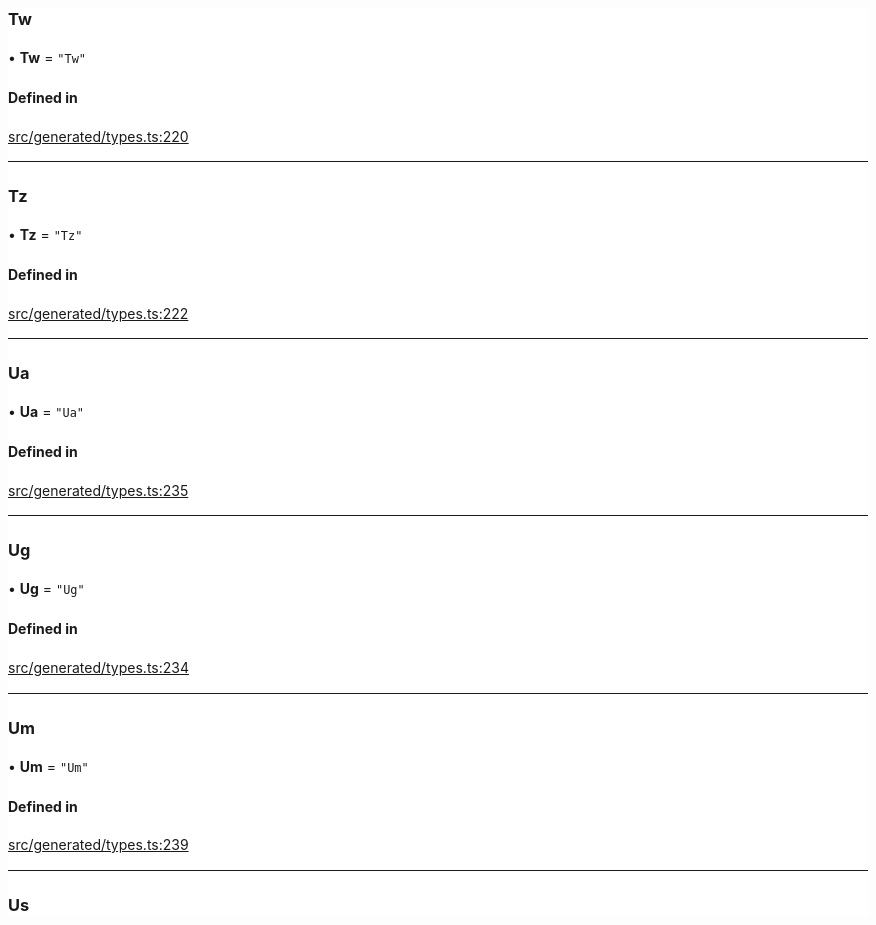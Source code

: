 ### Tw

• **Tw** = ``"Tw"``

#### Defined in

[src/generated/types.ts:220](https://github.com/PolymeshAssociation/polymesh-private-sdk/blob/dd40dc5f/src/generated/types.ts#L220)

___

### Tz

• **Tz** = ``"Tz"``

#### Defined in

[src/generated/types.ts:222](https://github.com/PolymeshAssociation/polymesh-private-sdk/blob/dd40dc5f/src/generated/types.ts#L222)

___

### Ua

• **Ua** = ``"Ua"``

#### Defined in

[src/generated/types.ts:235](https://github.com/PolymeshAssociation/polymesh-private-sdk/blob/dd40dc5f/src/generated/types.ts#L235)

___

### Ug

• **Ug** = ``"Ug"``

#### Defined in

[src/generated/types.ts:234](https://github.com/PolymeshAssociation/polymesh-private-sdk/blob/dd40dc5f/src/generated/types.ts#L234)

___

### Um

• **Um** = ``"Um"``

#### Defined in

[src/generated/types.ts:239](https://github.com/PolymeshAssociation/polymesh-private-sdk/blob/dd40dc5f/src/generated/types.ts#L239)

___

### Us
